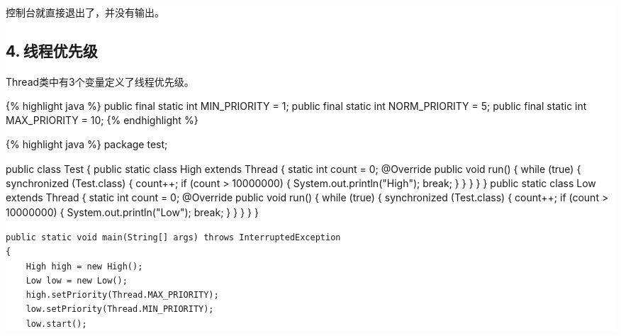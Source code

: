 控制台就直接退出了，并没有输出。

## 4. 线程优先级

Thread类中有3个变量定义了线程优先级。

{% highlight java %}
public final static int MIN_PRIORITY = 1;
public final static int NORM_PRIORITY = 5;
public final static int MAX_PRIORITY = 10;
{% endhighlight %}

{% highlight java %}
package test;
 
public class Test
{
    public static class High extends Thread
    {
        static int count = 0;
        @Override
        public void run()
        {
            while (true)
            {
                synchronized (Test.class)
                {
                    count++;
                    if (count > 10000000)
                    {
                        System.out.println("High");
                        break;
                    }
                }
            }
        }
    }
    public static class Low extends Thread
    {
        static int count = 0;
        @Override
        public void run()
        {
            while (true)
            {
                synchronized (Test.class)
                {
                    count++;
                    if (count > 10000000)
                    {
                        System.out.println("Low");
                        break;
                    }
                }
            }
        }
    }
 
    public static void main(String[] args) throws InterruptedException
    {
        High high = new High();
        Low low = new Low();
        high.setPriority(Thread.MAX_PRIORITY);
        low.setPriority(Thread.MIN_PRIORITY);
        low.start();